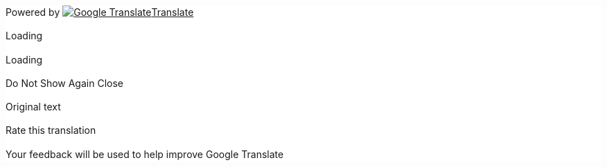 Powered by [![Google Translate](https://www.gstatic.com/images/branding/googlelogo/1x/googlelogo_color_42x16dp.png)Translate](https://translate.google.com)

Loading

Loading

Do Not Show Again Close

Original text

Rate this translation

Your feedback will be used to help improve Google Translate